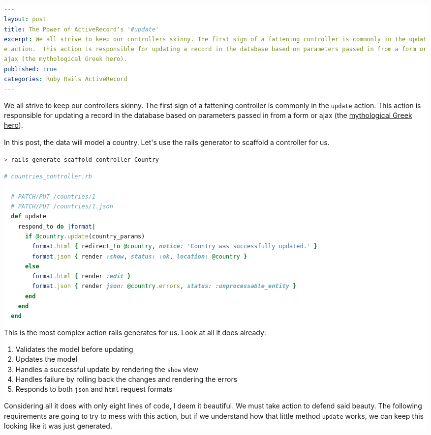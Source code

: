 ```yaml
---
layout: post
title: The Power of ActiveRecord's '#update'
excerpt: We all strive to keep our controllers skinny. The first sign of a fattening controller is commonly in the update action.  This action is responsible for updating a record in the database based on parameters passed in from a form or ajax (the mythological Greek hero).  
published: true
categories: Ruby Rails ActiveRecord
---
```


We all strive to keep our controllers skinny. The first sign of a fattening controller is commonly in the `update` action.  This action is responsible for updating a record in the database based on parameters passed in from a form or ajax (the [mythological Greek hero](https://en.wikipedia.org/wiki/Ajax_%28mythology%29)).  

In this post, the data will model a country.  Let's use the rails generator to scaffold a controller for us.

```bash
> rails generate scaffold_controller Country
```


```ruby
# countries_controller.rb

  # PATCH/PUT /countries/1
  # PATCH/PUT /countries/1.json
  def update
    respond_to do |format|
      if @country.update(country_params)
        format.html { redirect_to @country, notice: 'Country was successfully updated.' }
        format.json { render :show, status: :ok, location: @country }
      else
        format.html { render :edit }
        format.json { render json: @country.errors, status: :unprocessable_entity }
      end
    end
  end
```

This is the most complex action rails generates for us.  Look at all it does already:

1. Validates the model before updating
2. Updates the model
3. Handles a successful update by rendering the `show` view
4. Handles failure by rolling back the changes and rendering the errors
5. Responds to both `json` and `html` request formats
 
Considering all it does with only eight lines of code, I deem it beautiful.  We must take action to defend said beauty.  The following requirements are going to try to mess with this action, but if we understand how that little method `update` works, we can keep this looking like it was just generated.
